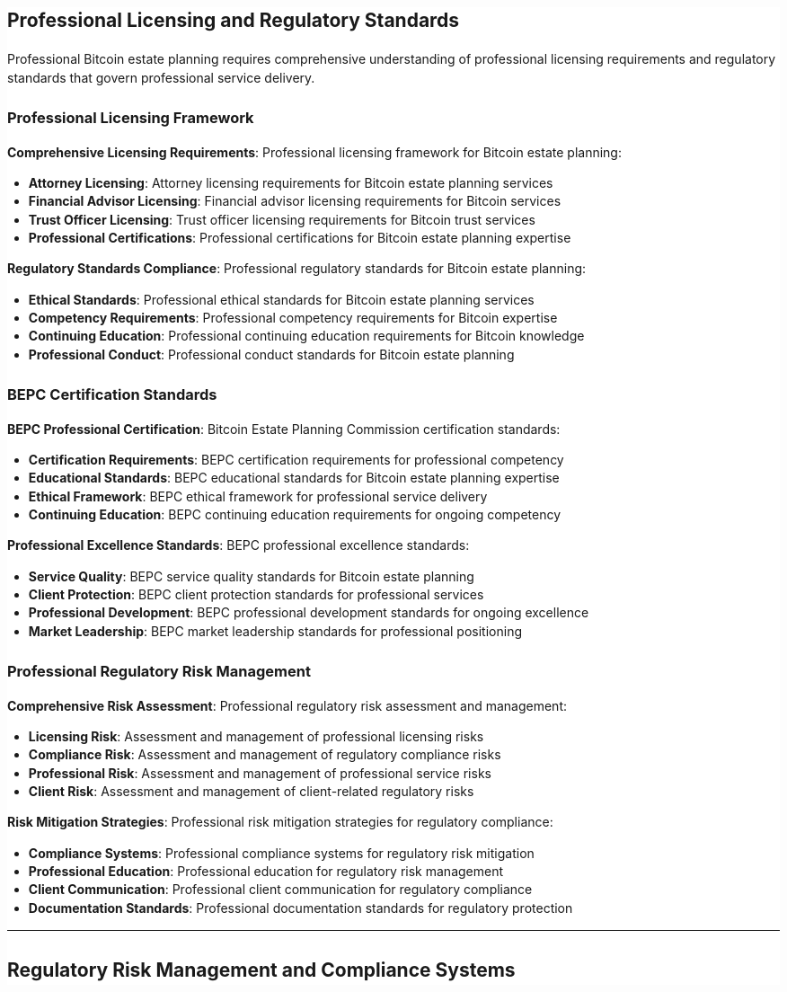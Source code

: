 ## Professional Licensing and Regulatory Standards

Professional Bitcoin estate planning requires comprehensive understanding of professional licensing requirements and regulatory standards that govern professional service delivery.

### Professional Licensing Framework

**Comprehensive Licensing Requirements**: Professional licensing framework for Bitcoin estate planning:
- **Attorney Licensing**: Attorney licensing requirements for Bitcoin estate planning services
- **Financial Advisor Licensing**: Financial advisor licensing requirements for Bitcoin services
- **Trust Officer Licensing**: Trust officer licensing requirements for Bitcoin trust services
- **Professional Certifications**: Professional certifications for Bitcoin estate planning expertise

**Regulatory Standards Compliance**: Professional regulatory standards for Bitcoin estate planning:
- **Ethical Standards**: Professional ethical standards for Bitcoin estate planning services
- **Competency Requirements**: Professional competency requirements for Bitcoin expertise
- **Continuing Education**: Professional continuing education requirements for Bitcoin knowledge
- **Professional Conduct**: Professional conduct standards for Bitcoin estate planning

### BEPC Certification Standards

**BEPC Professional Certification**: Bitcoin Estate Planning Commission certification standards:
- **Certification Requirements**: BEPC certification requirements for professional competency
- **Educational Standards**: BEPC educational standards for Bitcoin estate planning expertise
- **Ethical Framework**: BEPC ethical framework for professional service delivery
- **Continuing Education**: BEPC continuing education requirements for ongoing competency

**Professional Excellence Standards**: BEPC professional excellence standards:
- **Service Quality**: BEPC service quality standards for Bitcoin estate planning
- **Client Protection**: BEPC client protection standards for professional services
- **Professional Development**: BEPC professional development standards for ongoing excellence
- **Market Leadership**: BEPC market leadership standards for professional positioning

### Professional Regulatory Risk Management

**Comprehensive Risk Assessment**: Professional regulatory risk assessment and management:
- **Licensing Risk**: Assessment and management of professional licensing risks
- **Compliance Risk**: Assessment and management of regulatory compliance risks
- **Professional Risk**: Assessment and management of professional service risks
- **Client Risk**: Assessment and management of client-related regulatory risks

**Risk Mitigation Strategies**: Professional risk mitigation strategies for regulatory compliance:
- **Compliance Systems**: Professional compliance systems for regulatory risk mitigation
- **Professional Education**: Professional education for regulatory risk management
- **Client Communication**: Professional client communication for regulatory compliance
- **Documentation Standards**: Professional documentation standards for regulatory protection

---

## Regulatory Risk Management and Compliance Systems

